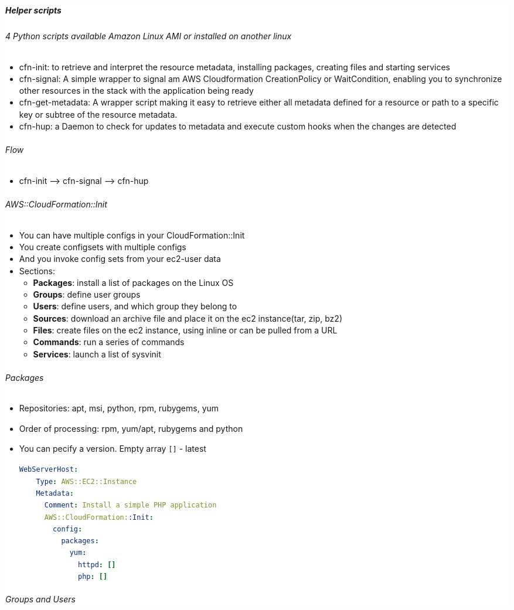 
##### Helper scripts

###### 4 Python scripts available Amazon Linux AMI or installed on another linux

- cfn-init: to retrieve and interpret the resource metadata, installing packages, creating files and starting services
- cfn-signal: A simple wrapper to signal am AWS Cloudformation CreationPolicy or WaitCondition, enabling you to synchronize other resources in the stack with the application being ready
- cfn-get-metadata: A wrapper script making it easy to retrieve either all metadata defined for a resource or path to a specific key or subtree of the resource metadata.
- cfn-hup: a Daemon to check for updates to metadata and execute custom hooks when the changes are detected

###### Flow

- cfn-init --> cfn-signal --> cfn-hup

###### AWS::CloudFormation::Init

- You can have  multiple configs in your CloudFormation::Init
- You create configsets with multiple configs
- And you invoke config sets from your  ec2-user data 
- Sections:
  - **Packages**: install a list of packages on the Linux OS
  - **Groups**: define user groups
  - **Users**: define users, and which group they belong to
  - **Sources**: download an archive file and place it on the ec2 instance(tar, zip, bz2)
  - **Files**: create files on the ec2 instance, using inline or can be pulled from a URL
  - **Commands**: run a series of commands
  - **Services**: launch a list of sysvinit

###### Packages

- Repositories: apt, msi, python, rpm, rubygems, yum

- Order of processing: rpm, yum/apt, rubygems and python

- You can pecify a version. Empty array `[]` - latest

  ```yaml
  WebServerHost:
      Type: AWS::EC2::Instance
      Metadata:
        Comment: Install a simple PHP application
        AWS::CloudFormation::Init:
          config:
            packages:
              yum:
                httpd: []
                php: []
  ```

###### Groups and Users
